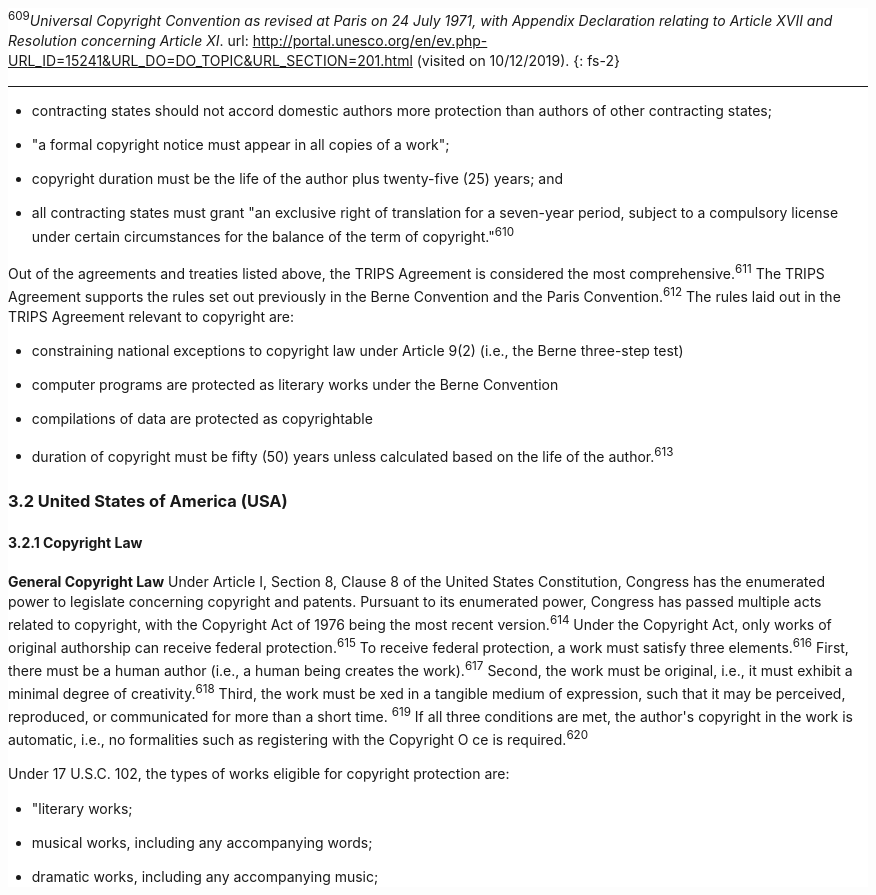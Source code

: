 <sup>609</sup>*Universal Copyright Convention as revised at Paris on 24 July 1971, with Appendix Declaration relating to Article XVII and Resolution concerning Article XI*. url: http://portal.unesco.org/en/ev.php-URL_ID=15241&URL_DO=DO_TOPIC&URL_SECTION=201.html (visited on 10/12/2019).
{: fs-2}
***

- contracting states should not accord domestic authors more protection than authors of other contracting states;

- "a formal copyright notice must appear in all copies of a work";

- copyright duration must be the life of the author plus twenty-five (25) years; and

- all contracting states must grant "an exclusive right of translation for a seven-year period, subject to a compulsory license under certain circumstances for the balance of the term of copyright."<sup>610</sup>

Out of the agreements and treaties listed above, the TRIPS Agreement is considered the most comprehensive.<sup>611</sup> The TRIPS Agreement supports the rules set out previously in the Berne Convention and the Paris Convention.<sup>612</sup> The rules laid out in the TRIPS Agreement relevant to copyright are:

- constraining national exceptions to copyright law under Article 9(2) (i.e., the Berne three-step test)

- computer programs are protected as literary works under the Berne Convention

- compilations of data are protected as copyrightable

- duration of copyright must be fifty (50) years unless calculated based on the life of the author.<sup>613</sup>

### 3.2 United States of America (USA)

#### 3.2.1 Copyright Law

**General Copyright Law**
Under Article I, Section 8, Clause 8 of the United States Constitution, Congress has the enumerated power to legislate concerning copyright and patents. Pursuant to its enumerated power, Congress has passed multiple acts related to copyright, with the Copyright Act of 1976 being the most recent version.<sup>614</sup> Under the Copyright Act, only  works of original authorship  can receive federal protection.<sup>615</sup> To receive federal protection, a work must satisfy three elements.<sup>616</sup> First, there must be a human author (i.e., a human being creates the work).<sup>617</sup> Second, the work must be original, i.e., it must exhibit a minimal degree of creativity.<sup>618</sup> Third, the work must be  xed in a tangible medium of expression, such that it may be  perceived, reproduced, or communicated for more than a short time. <sup>619</sup> If all three conditions are met, the author's copyright in the work is automatic, i.e., no formalities such as registering with the Copyright O ce is required.<sup>620</sup>

Under 17 U.S.C.  102, the types of works eligible for copyright protection are:

- "literary works;

- musical works, including any accompanying words;

- dramatic works, including any accompanying music;
